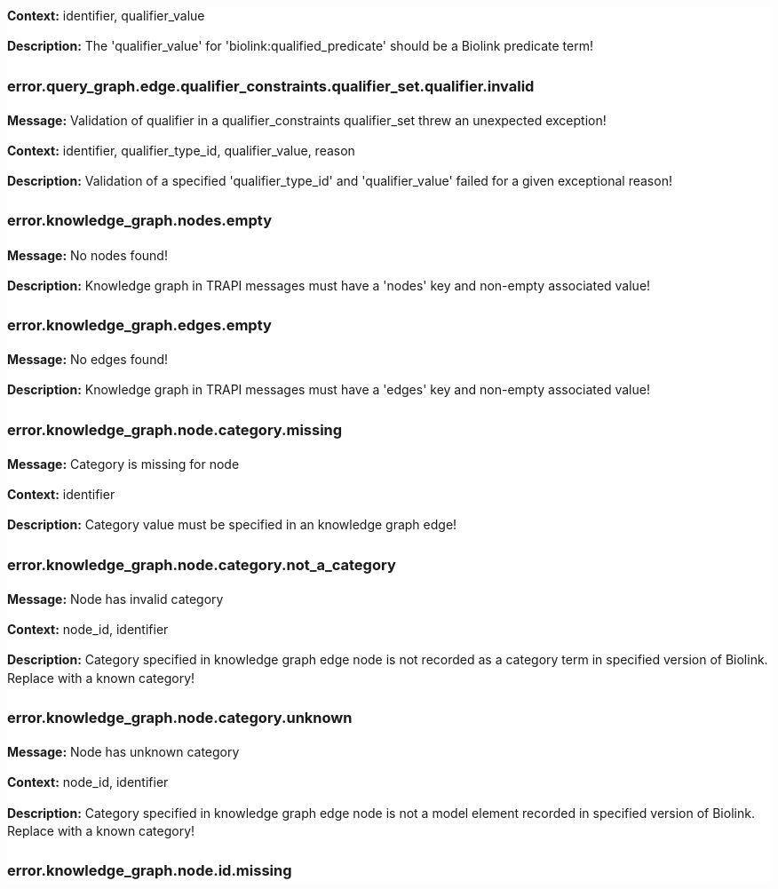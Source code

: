 **Context:** identifier, qualifier_value

**Description:** The 'qualifier_value' for 'biolink:qualified_predicate' should be a Biolink predicate term!

### error.query_graph.edge.qualifier_constraints.qualifier_set.qualifier.invalid

**Message:** Validation of qualifier in a qualifier_constraints qualifier_set threw an unexpected exception!

**Context:** identifier, qualifier_type_id, qualifier_value, reason

**Description:** Validation of a specified 'qualifier_type_id' and 'qualifier_value' failed for a given exceptional reason!

### error.knowledge_graph.nodes.empty

**Message:** No nodes found!

**Description:** Knowledge graph in TRAPI messages must have a 'nodes' key and non-empty associated value!

### error.knowledge_graph.edges.empty

**Message:** No edges found!

**Description:** Knowledge graph in TRAPI messages must have a 'edges' key and non-empty associated value!

### error.knowledge_graph.node.category.missing

**Message:** Category is missing for node

**Context:** identifier

**Description:** Category value must be specified in an knowledge graph edge!

### error.knowledge_graph.node.category.not_a_category

**Message:** Node has invalid category

**Context:** node_id, identifier

**Description:** Category specified in knowledge graph edge node is not recorded as a category term in specified version of Biolink. Replace with a known category!

### error.knowledge_graph.node.category.unknown

**Message:** Node has unknown category

**Context:** node_id, identifier

**Description:** Category specified in knowledge graph edge node is not a model element recorded in specified version of Biolink. Replace with a known category!

### error.knowledge_graph.node.id.missing
